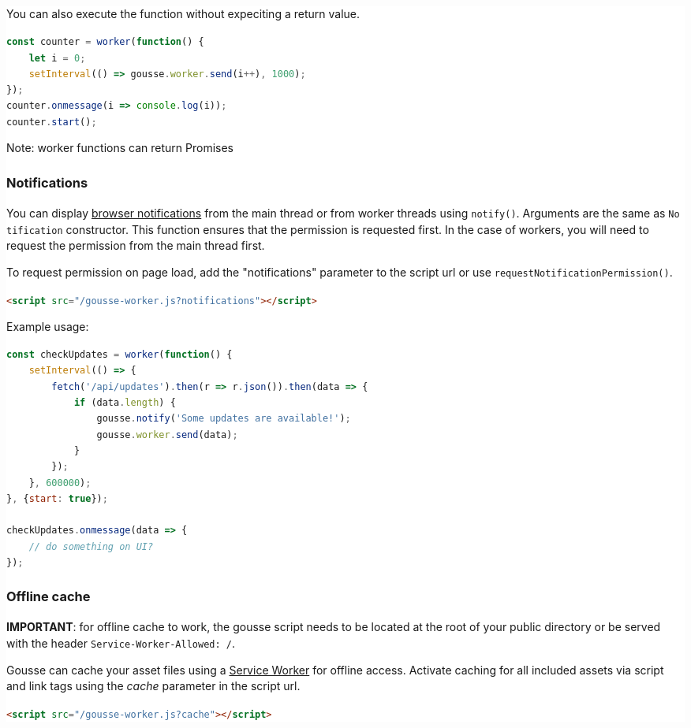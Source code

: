 You can also execute the function without expeciting a return value.

```js
const counter = worker(function() {
    let i = 0;
    setInterval(() => gousse.worker.send(i++), 1000);
});
counter.onmessage(i => console.log(i));
counter.start();
```

Note: worker functions can return Promises

### Notifications

You can display [browser notifications](https://developer.mozilla.org/en-US/docs/Web/API/Notifications_API) from the main thread or from worker threads using `notify()`. Arguments are the same as `Notification` constructor. This function ensures that the permission is requested first. In the case of workers, you will need to request the permission from the main thread first.

To request permission on page load, add the "notifications" parameter to the script url or use `requestNotificationPermission()`.

```html
<script src="/gousse-worker.js?notifications"></script>
```

Example usage:

```js
const checkUpdates = worker(function() {
    setInterval(() => {
        fetch('/api/updates').then(r => r.json()).then(data => {
            if (data.length) {
                gousse.notify('Some updates are available!');
                gousse.worker.send(data);
            }
        });
    }, 600000);
}, {start: true});

checkUpdates.onmessage(data => {
    // do something on UI?
});
```

### Offline cache

**IMPORTANT**: for offline cache to work, the gousse script needs to be located at the root of your public directory or be served with the header `Service-Worker-Allowed: /`.

Gousse can cache your asset files using a [Service Worker](https://developer.mozilla.org/en-US/docs/Web/API/Service_Worker_API) for offline access. Activate caching for all included assets via script and link tags using the *cache* parameter in the script url.

```html
<script src="/gousse-worker.js?cache"></script>
```
